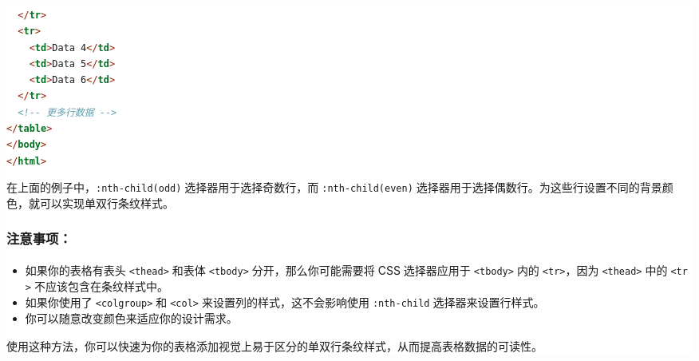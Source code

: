 ```html
  </tr>
  <tr>
    <td>Data 4</td>
    <td>Data 5</td>
    <td>Data 6</td>
  </tr>
  <!-- 更多行数据 -->
</table>
</body>
</html>
```

在上面的例子中，`:nth-child(odd)` 选择器用于选择奇数行，而 `:nth-child(even)` 选择器用于选择偶数行。为这些行设置不同的背景颜色，就可以实现单双行条纹样式。

### 注意事项：

- 如果你的表格有表头 `<thead>` 和表体 `<tbody>` 分开，那么你可能需要将 CSS 选择器应用于 `<tbody>` 内的 `<tr>`，因为 `<thead>` 中的 `<tr>` 不应该包含在条纹样式中。
- 如果你使用了 `<colgroup>` 和 `<col>` 来设置列的样式，这不会影响使用 `:nth-child` 选择器来设置行样式。
- 你可以随意改变颜色来适应你的设计需求。

使用这种方法，你可以快速为你的表格添加视觉上易于区分的单双行条纹样式，从而提高表格数据的可读性。
